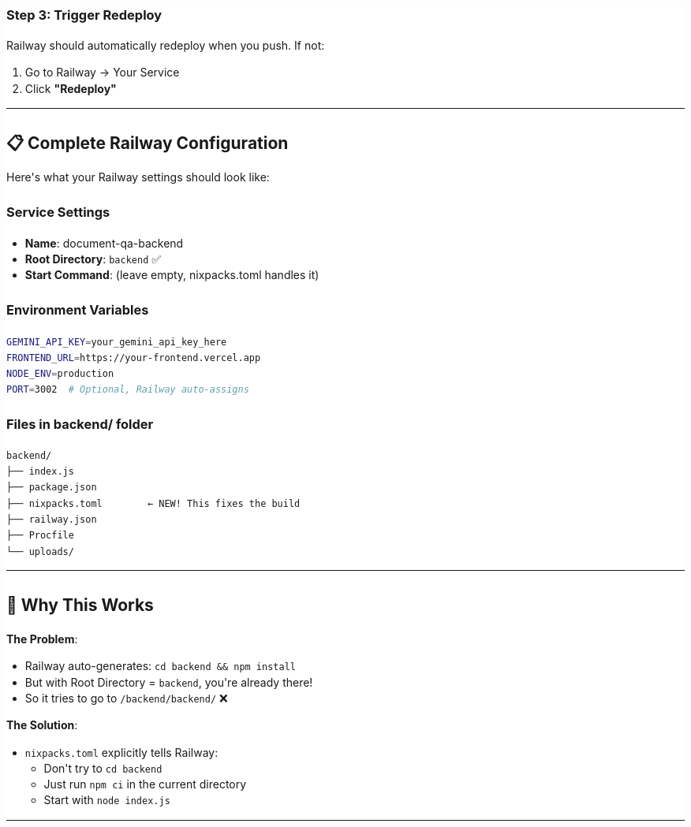 ### Step 3: Trigger Redeploy

Railway should automatically redeploy when you push. If not:
1. Go to Railway → Your Service
2. Click **"Redeploy"**

---

## 📋 Complete Railway Configuration

Here's what your Railway settings should look like:

### Service Settings
- **Name**: document-qa-backend
- **Root Directory**: `backend` ✅
- **Start Command**: (leave empty, nixpacks.toml handles it)

### Environment Variables
```bash
GEMINI_API_KEY=your_gemini_api_key_here
FRONTEND_URL=https://your-frontend.vercel.app
NODE_ENV=production
PORT=3002  # Optional, Railway auto-assigns
```

### Files in backend/ folder
```
backend/
├── index.js
├── package.json
├── nixpacks.toml        ← NEW! This fixes the build
├── railway.json
├── Procfile
└── uploads/
```

---

## 🎯 Why This Works

**The Problem**: 
- Railway auto-generates: `cd backend && npm install`
- But with Root Directory = `backend`, you're already there!
- So it tries to go to `/backend/backend/` ❌

**The Solution**:
- `nixpacks.toml` explicitly tells Railway:
  - Don't try to `cd backend`
  - Just run `npm ci` in the current directory
  - Start with `node index.js`

---
